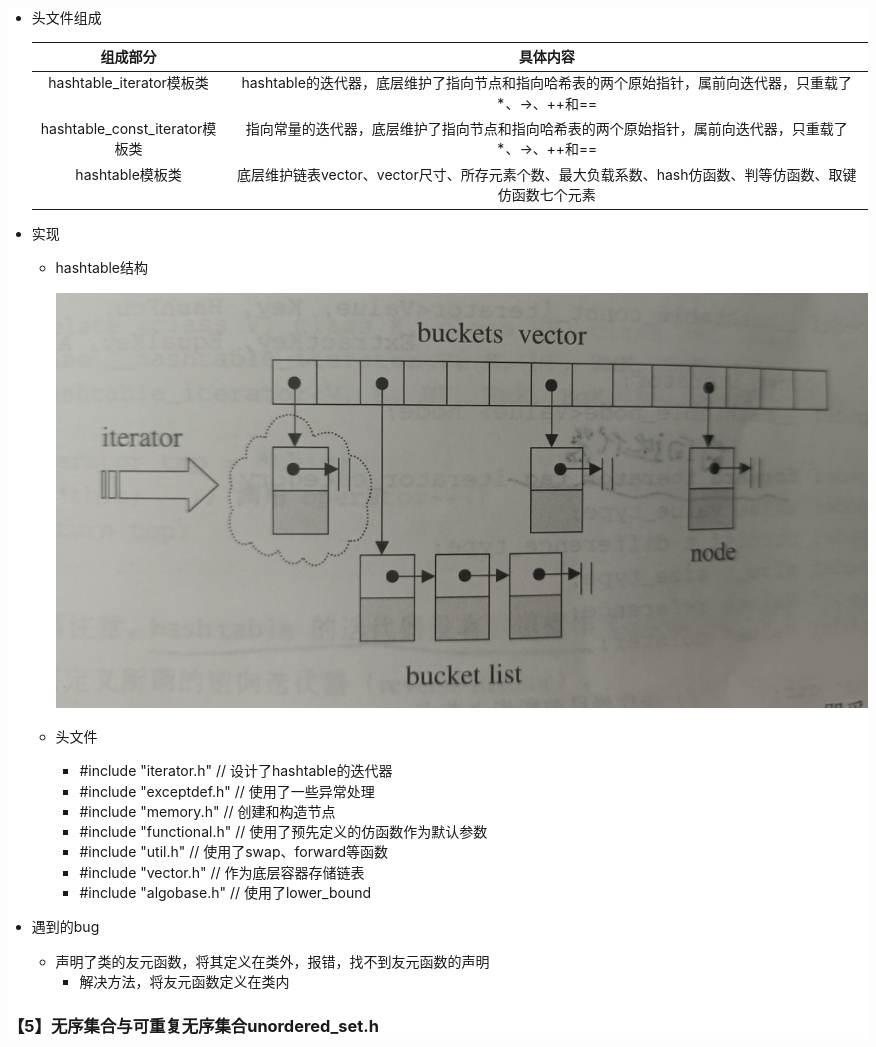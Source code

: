 - 头文件组成

  |            组成部分            |                           具体内容                           |
  | :----------------------------: | :----------------------------------------------------------: |
  |    hashtable_iterator模板类    | hashtable的迭代器，底层维护了指向节点和指向哈希表的两个原始指针，属前向迭代器，只重载了*、->、++和== |
  | hashtable_const_iterator模板类 | 指向常量的迭代器，底层维护了指向节点和指向哈希表的两个原始指针，属前向迭代器，只重载了*、->、++和== |
  |        hashtable模板类         | 底层维护链表vector、vector尺寸、所存元素个数、最大负载系数、hash仿函数、判等仿函数、取键仿函数七个元素 |

- 实现

  - hashtable结构

    ![IMG_20230809_105929](README.assets/IMG_20230809_105929.jpg)

  - 头文件

    - #include "iterator.h"	// 设计了hashtable的迭代器
    - #include "exceptdef.h"	// 使用了一些异常处理
    - #include "memory.h"		// 创建和构造节点
    - #include "functional.h"	// 使用了预先定义的仿函数作为默认参数
    - #include "util.h"		// 使用了swap、forward等函数
    - #include "vector.h"		// 作为底层容器存储链表
    - #include "algobase.h"	// 使用了lower_bound

- 遇到的bug

  - 声明了类的友元函数，将其定义在类外，报错，找不到友元函数的声明
    - 解决方法，将友元函数定义在类内



### 【5】无序集合与可重复无序集合unordered_set.h
